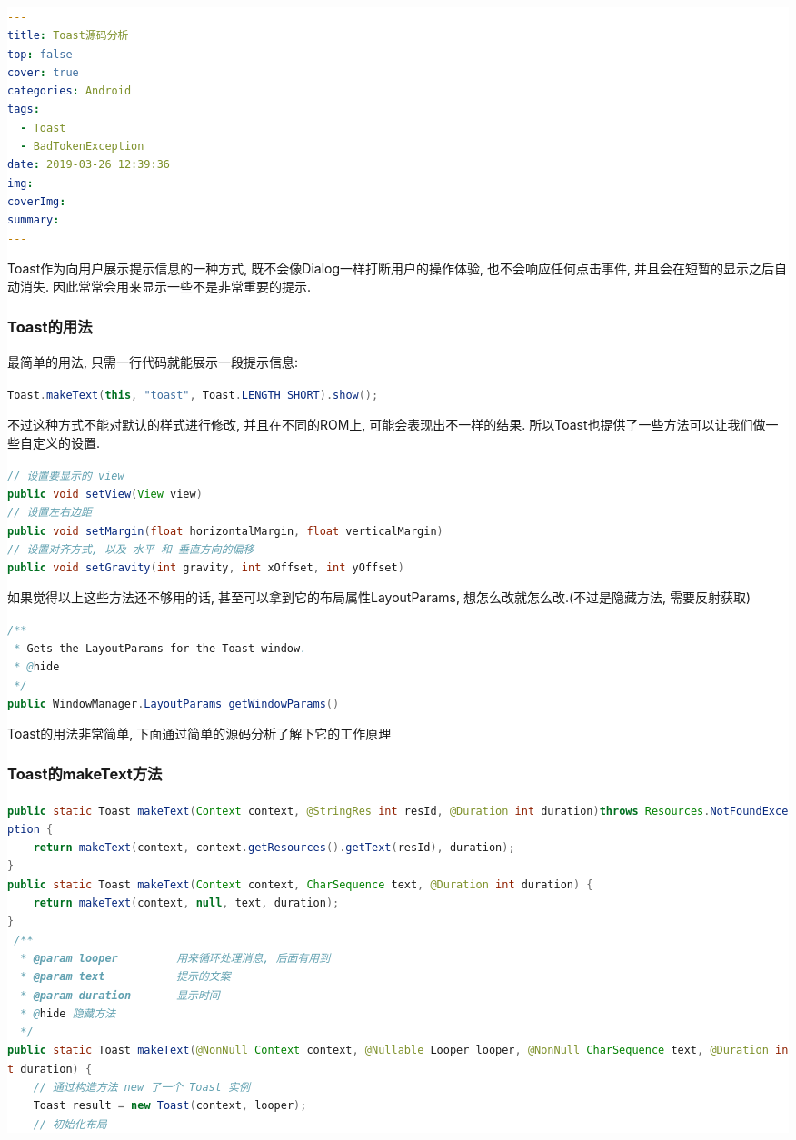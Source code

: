 ```yaml
---
title: Toast源码分析
top: false
cover: true
categories: Android
tags:
  - Toast
  - BadTokenException
date: 2019-03-26 12:39:36
img:
coverImg:
summary: 
---
```


Toast作为向用户展示提示信息的一种方式, 既不会像Dialog一样打断用户的操作体验, 也不会响应任何点击事件, 并且会在短暂的显示之后自动消失. 因此常常会用来显示一些不是非常重要的提示.

### Toast的用法
最简单的用法, 只需一行代码就能展示一段提示信息:
```java
Toast.makeText(this, "toast", Toast.LENGTH_SHORT).show();
```

不过这种方式不能对默认的样式进行修改, 并且在不同的ROM上, 可能会表现出不一样的结果. 所以Toast也提供了一些方法可以让我们做一些自定义的设置.
```java
// 设置要显示的 view
public void setView(View view) 
// 设置左右边距
public void setMargin(float horizontalMargin, float verticalMargin) 
// 设置对齐方式, 以及 水平 和 垂直方向的偏移
public void setGravity(int gravity, int xOffset, int yOffset) 
```

如果觉得以上这些方法还不够用的话, 甚至可以拿到它的布局属性LayoutParams, 想怎么改就怎么改.(不过是隐藏方法, 需要反射获取)
```java
/**
 * Gets the LayoutParams for the Toast window.
 * @hide
 */
public WindowManager.LayoutParams getWindowParams()
```

Toast的用法非常简单, 下面通过简单的源码分析了解下它的工作原理

### Toast的makeText方法
```java
public static Toast makeText(Context context, @StringRes int resId, @Duration int duration)throws Resources.NotFoundException {
    return makeText(context, context.getResources().getText(resId), duration);
}
public static Toast makeText(Context context, CharSequence text, @Duration int duration) {
    return makeText(context, null, text, duration);
}
 /** 
  * @param looper         用来循环处理消息, 后面有用到
  * @param text           提示的文案
  * @param duration       显示时间
  * @hide 隐藏方法
  */
public static Toast makeText(@NonNull Context context, @Nullable Looper looper, @NonNull CharSequence text, @Duration int duration) {
    // 通过构造方法 new 了一个 Toast 实例
    Toast result = new Toast(context, looper);
    // 初始化布局
```